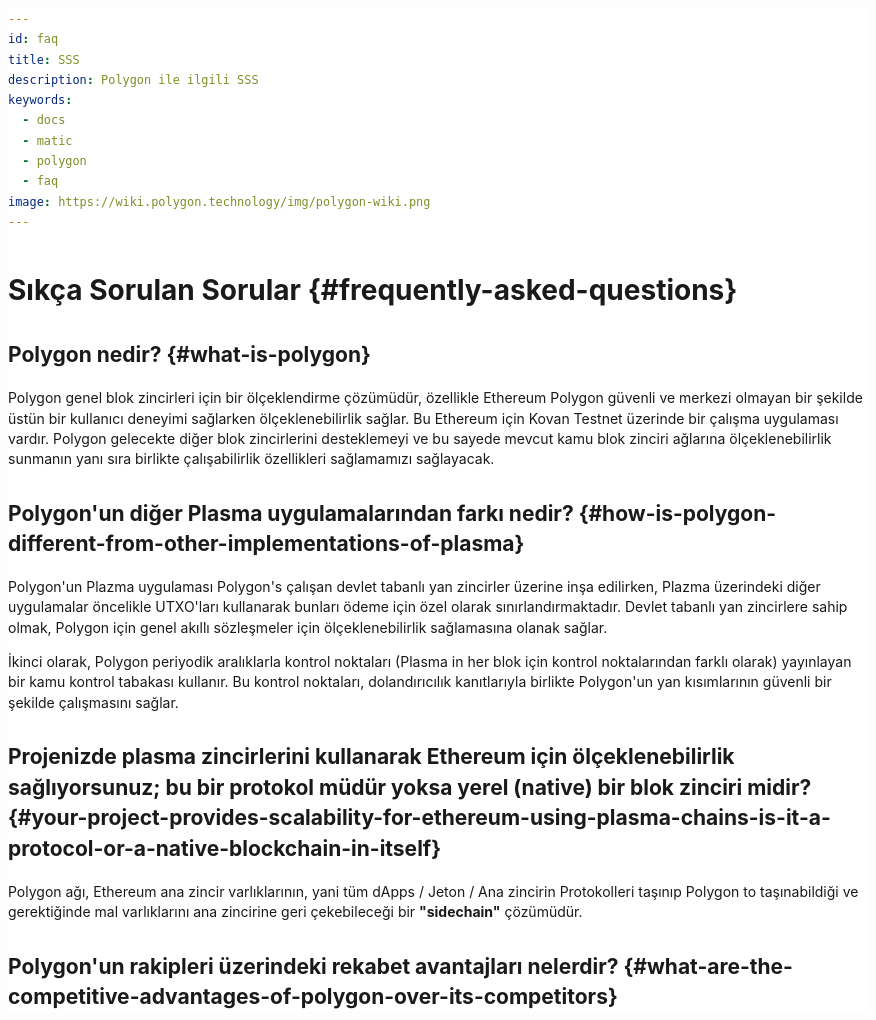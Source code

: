 ```yaml
---
id: faq
title: SSS
description: Polygon ile ilgili SSS
keywords:
  - docs
  - matic
  - polygon
  - faq
image: https://wiki.polygon.technology/img/polygon-wiki.png
---
```


# Sıkça Sorulan Sorular {#frequently-asked-questions}

## Polygon nedir? {#what-is-polygon}

Polygon genel blok zincirleri için bir ölçeklendirme çözümüdür, özellikle Ethereum Polygon güvenli ve merkezi olmayan bir şekilde üstün bir kullanıcı deneyimi sağlarken ölçeklenebilirlik sağlar. Bu Ethereum için Kovan Testnet üzerinde bir çalışma uygulaması vardır. Polygon gelecekte diğer blok zincirlerini desteklemeyi ve bu sayede mevcut kamu blok zinciri ağlarına ölçeklenebilirlik sunmanın yanı sıra birlikte çalışabilirlik özellikleri sağlamamızı sağlayacak.

## Polygon'un diğer Plasma uygulamalarından farkı nedir? {#how-is-polygon-different-from-other-implementations-of-plasma}

Polygon'un Plazma uygulaması Polygon's çalışan devlet tabanlı yan zincirler üzerine inşa edilirken, Plazma üzerindeki diğer uygulamalar öncelikle UTXO'ları kullanarak bunları ödeme için özel olarak sınırlandırmaktadır. Devlet tabanlı yan zincirlere sahip olmak, Polygon için genel akıllı sözleşmeler için ölçeklenebilirlik sağlamasına olanak sağlar.

İkinci olarak, Polygon periyodik aralıklarla kontrol noktaları (Plasma in her blok için kontrol noktalarından farklı olarak) yayınlayan bir kamu kontrol tabakası kullanır. Bu kontrol noktaları, dolandırıcılık kanıtlarıyla birlikte Polygon'un yan kısımlarının güvenli bir şekilde çalışmasını sağlar.

## Projenizde plasma zincirlerini kullanarak Ethereum için ölçeklenebilirlik sağlıyorsunuz; bu bir protokol müdür yoksa yerel (native) bir blok zinciri midir? {#your-project-provides-scalability-for-ethereum-using-plasma-chains-is-it-a-protocol-or-a-native-blockchain-in-itself}

Polygon ağı, Ethereum ana zincir varlıklarının, yani tüm dApps / Jeton / Ana zincirin Protokolleri taşınıp Polygon to taşınabildiği ve gerektiğinde mal varlıklarını ana zincirine geri çekebileceği bir **"sidechain"** çözümüdür.

## Polygon'un rakipleri üzerindeki rekabet avantajları nelerdir? {#what-are-the-competitive-advantages-of-polygon-over-its-competitors}
